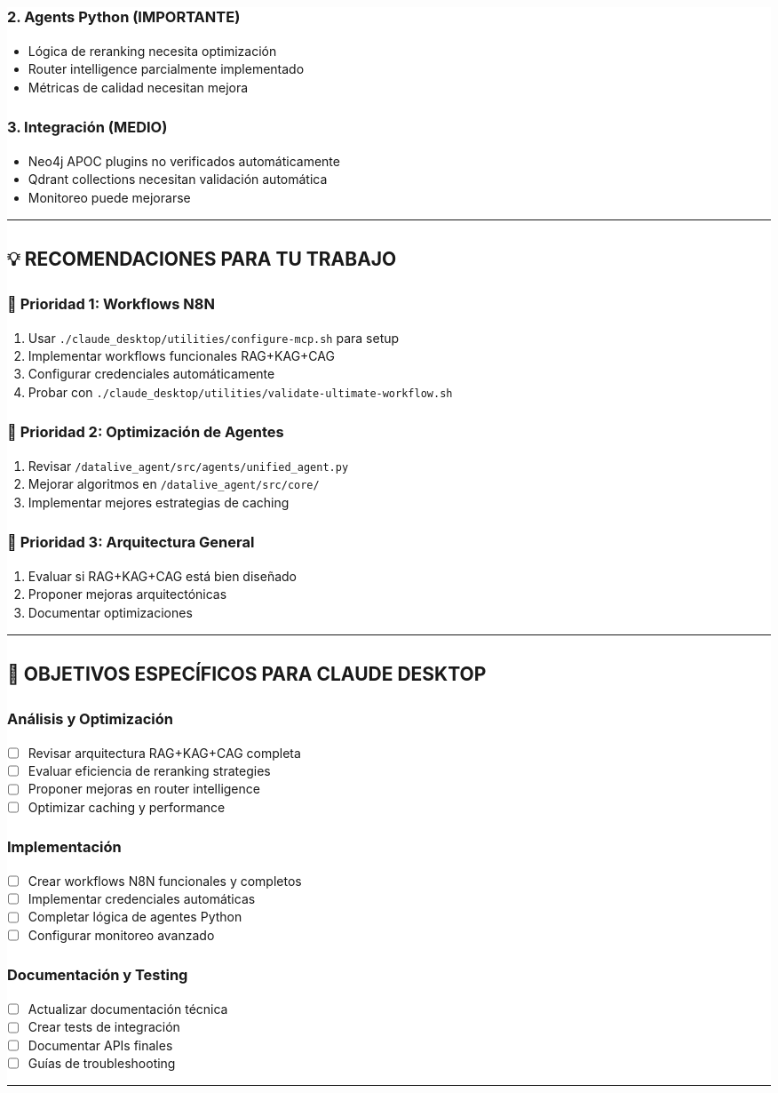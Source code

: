 ### 2. **Agents Python (IMPORTANTE)**
- Lógica de reranking necesita optimización
- Router intelligence parcialmente implementado
- Métricas de calidad necesitan mejora

### 3. **Integración (MEDIO)**
- Neo4j APOC plugins no verificados automáticamente
- Qdrant collections necesitan validación automática
- Monitoreo puede mejorarse

---

## 💡 RECOMENDACIONES PARA TU TRABAJO

### 🥇 **Prioridad 1: Workflows N8N**
1. Usar `./claude_desktop/utilities/configure-mcp.sh` para setup
2. Implementar workflows funcionales RAG+KAG+CAG
3. Configurar credenciales automáticamente
4. Probar con `./claude_desktop/utilities/validate-ultimate-workflow.sh`

### 🥈 **Prioridad 2: Optimización de Agentes**
1. Revisar `/datalive_agent/src/agents/unified_agent.py`
2. Mejorar algoritmos en `/datalive_agent/src/core/`
3. Implementar mejores estrategias de caching

### 🥉 **Prioridad 3: Arquitectura General**
1. Evaluar si RAG+KAG+CAG está bien diseñado
2. Proponer mejoras arquitectónicas
3. Documentar optimizaciones

---

## 🎯 OBJETIVOS ESPECÍFICOS PARA CLAUDE DESKTOP

### Análisis y Optimización
- [ ] Revisar arquitectura RAG+KAG+CAG completa
- [ ] Evaluar eficiencia de reranking strategies  
- [ ] Proponer mejoras en router intelligence
- [ ] Optimizar caching y performance

### Implementación
- [ ] Crear workflows N8N funcionales y completos
- [ ] Implementar credenciales automáticas
- [ ] Completar lógica de agentes Python
- [ ] Configurar monitoreo avanzado

### Documentación y Testing  
- [ ] Actualizar documentación técnica
- [ ] Crear tests de integración
- [ ] Documentar APIs finales
- [ ] Guías de troubleshooting

---